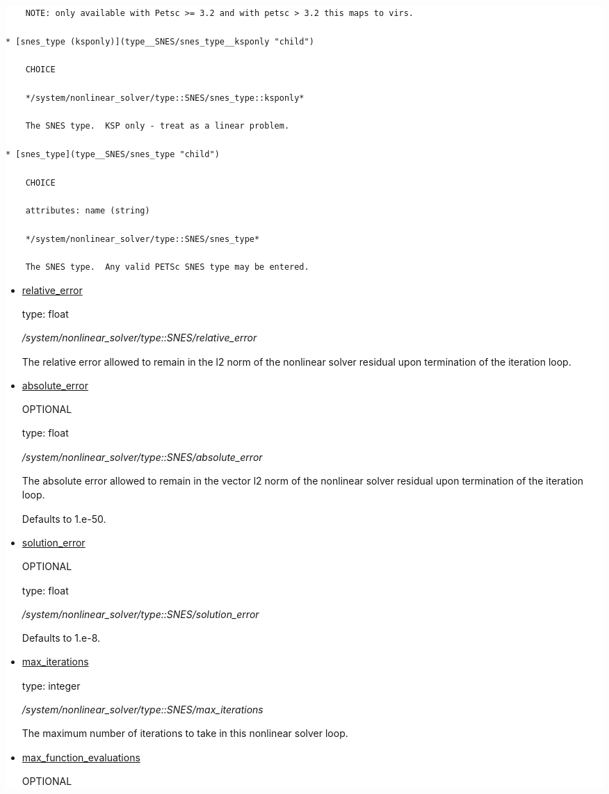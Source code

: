         NOTE: only available with Petsc >= 3.2 and with petsc > 3.2 this maps to virs.

    * [snes_type (ksponly)](type__SNES/snes_type__ksponly "child")

        CHOICE 

        */system/nonlinear_solver/type::SNES/snes_type::ksponly*

        The SNES type.  KSP only - treat as a linear problem.

    * [snes_type](type__SNES/snes_type "child")

        CHOICE 

        attributes: name (string) 

        */system/nonlinear_solver/type::SNES/snes_type*

        The SNES type.  Any valid PETSc SNES type may be entered.

* [relative_error](type__SNES/relative_error "child")

    type: float

    */system/nonlinear_solver/type::SNES/relative_error*

    The relative error allowed to remain in the l2 norm of the nonlinear solver residual upon termination
    of the iteration loop.

* [absolute_error](type__SNES/absolute_error "child")

    OPTIONAL 

    type: float

    */system/nonlinear_solver/type::SNES/absolute_error*

    The absolute error allowed to remain in the vector l2 norm of the nonlinear solver residual upon termination
    of the iteration loop.
    
    Defaults to 1.e-50.

* [solution_error](type__SNES/solution_error "child")

    OPTIONAL 

    type: float

    */system/nonlinear_solver/type::SNES/solution_error*

    Defaults to 1.e-8.

* [max_iterations](type__SNES/max_iterations "child")

    type: integer

    */system/nonlinear_solver/type::SNES/max_iterations*

    The maximum number of iterations to take in this nonlinear solver loop.

* [max_function_evaluations](type__SNES/max_function_evaluations "child")

    OPTIONAL 
